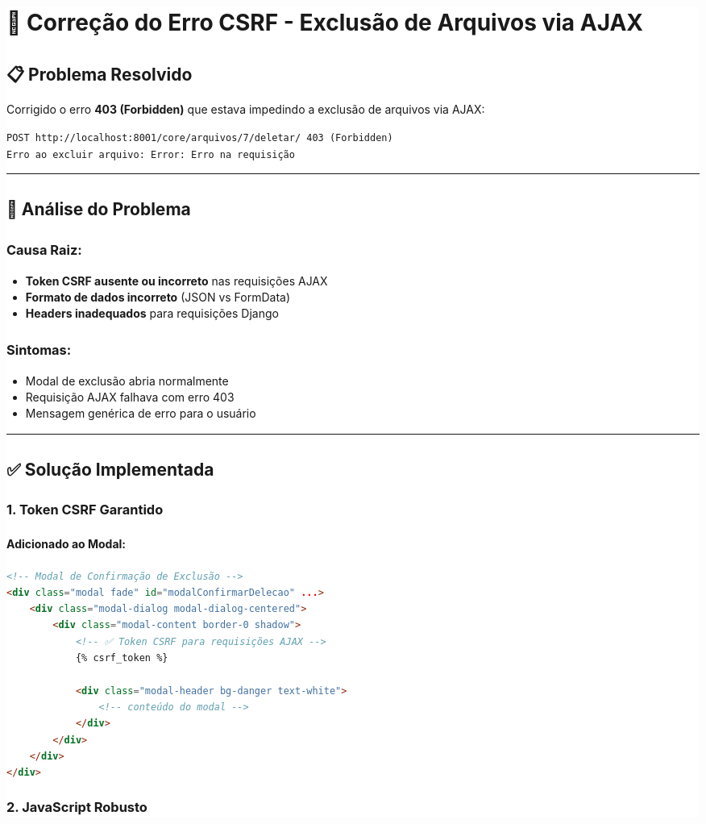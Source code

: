 # 🔐 Correção do Erro CSRF - Exclusão de Arquivos via AJAX

## 📋 Problema Resolvido

Corrigido o erro **403 (Forbidden)** que estava impedindo a exclusão de arquivos via AJAX:

```
POST http://localhost:8001/core/arquivos/7/deletar/ 403 (Forbidden)
Erro ao excluir arquivo: Error: Erro na requisição
```

---

## 🚨 Análise do Problema

### **Causa Raiz:**
- **Token CSRF ausente ou incorreto** nas requisições AJAX
- **Formato de dados incorreto** (JSON vs FormData)
- **Headers inadequados** para requisições Django

### **Sintomas:**
- Modal de exclusão abria normalmente
- Requisição AJAX falhava com erro 403
- Mensagem genérica de erro para o usuário

---

## ✅ Solução Implementada

### **1. Token CSRF Garantido**

#### **Adicionado ao Modal:**
```html
<!-- Modal de Confirmação de Exclusão -->
<div class="modal fade" id="modalConfirmarDelecao" ...>
    <div class="modal-dialog modal-dialog-centered">
        <div class="modal-content border-0 shadow">
            <!-- ✅ Token CSRF para requisições AJAX -->
            {% csrf_token %}
            
            <div class="modal-header bg-danger text-white">
                <!-- conteúdo do modal -->
            </div>
        </div>
    </div>
</div>
```

### **2. JavaScript Robusto**
